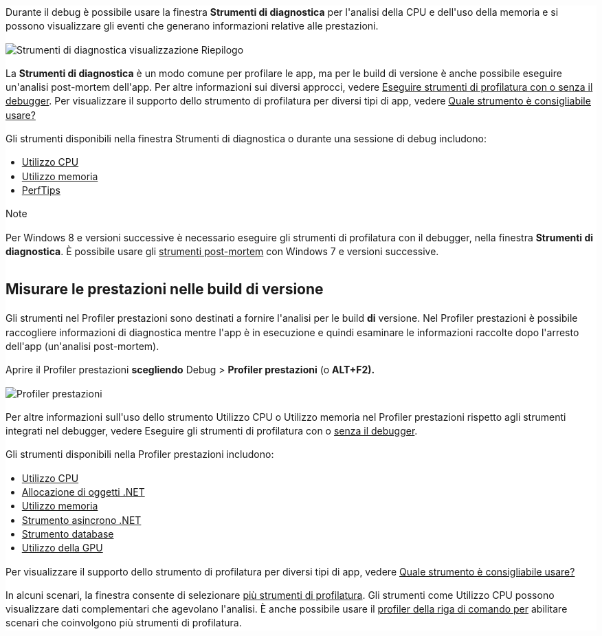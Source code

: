 Durante il debug è possibile usare la finestra **Strumenti di diagnostica** per l'analisi della CPU e dell'uso della memoria e si possono visualizzare gli eventi che generano informazioni relative alle prestazioni.

![Strumenti di diagnostica visualizzazione Riepilogo](../profiling/media/prof-tour-cpu-and-memory-graph.gif "Strumenti di diagnostica riepilogo")

La **Strumenti di diagnostica** è un modo comune per profilare le app, ma per le build di versione è anche possibile eseguire un'analisi post-mortem dell'app. Per altre informazioni sui diversi approcci, vedere [Eseguire strumenti di profilatura con o senza il debugger](../profiling/running-profiling-tools-with-or-without-the-debugger.md). Per visualizzare il supporto dello strumento di profilatura per diversi tipi di app, vedere [Quale strumento è consigliabile usare?](#which-tool-should-i-use)

Gli strumenti disponibili nella finestra Strumenti di diagnostica o durante una sessione di debug includono:
- [Utilizzo CPU](../profiling/beginners-guide-to-performance-profiling.md)
- [Utilizzo memoria](../profiling/memory-usage.md)
- [PerfTips](../profiling/perftips.md)

> [!NOTE]
> Per Windows 8 e versioni successive è necessario eseguire gli strumenti di profilatura con il debugger, nella finestra **Strumenti di diagnostica**. È possibile usare gli [strumenti post-mortem](#post_mortem) con Windows 7 e versioni successive. 

## <a name="measure-performance-in-release-builds"></a><a name="post_mortem"></a> Misurare le prestazioni nelle build di versione

Gli strumenti nel Profiler prestazioni sono destinati a fornire l'analisi per le build **di** versione. Nel Profiler prestazioni è possibile raccogliere informazioni di diagnostica mentre l'app è in esecuzione e quindi esaminare le informazioni raccolte dopo l'arresto dell'app (un'analisi post-mortem).

Aprire il Profiler prestazioni **scegliendo** Debug  >  **Profiler prestazioni** (o **ALT+F2).**

![Profiler prestazioni](../profiling/media/prof-tour-performance-profiler.png "Profiler prestazioni")

Per altre informazioni sull'uso dello strumento Utilizzo CPU o Utilizzo memoria nel Profiler prestazioni rispetto agli strumenti integrati nel debugger, vedere Eseguire gli strumenti di profilatura con o [senza il debugger](../profiling/running-profiling-tools-with-or-without-the-debugger.md). 

Gli strumenti disponibili nella Profiler prestazioni includono:

- [Utilizzo CPU](../profiling/cpu-usage.md)
- [Allocazione di oggetti .NET](../profiling/dotnet-alloc-tool.md)
- [Utilizzo memoria](../profiling/memory-usage-without-debugging2.md)
- [Strumento asincrono .NET](../profiling/analyze-async.md)
- [Strumento database](../profiling/analyze-database.md)
- [Utilizzo della GPU](../profiling/gpu-usage.md)

Per visualizzare il supporto dello strumento di profilatura per diversi tipi di app, vedere [Quale strumento è consigliabile usare?](#which-tool-should-i-use)

In alcuni scenari, la finestra consente di selezionare [più strumenti di profilatura](../profiling/use-multiple-profiler-tools-simultaneously.md). Gli strumenti come Utilizzo CPU possono visualizzare dati complementari che agevolano l'analisi. È anche possibile usare il [profiler della riga di comando per](../profiling/profile-apps-from-command-line.md) abilitare scenari che coinvolgono più strumenti di profilatura.
